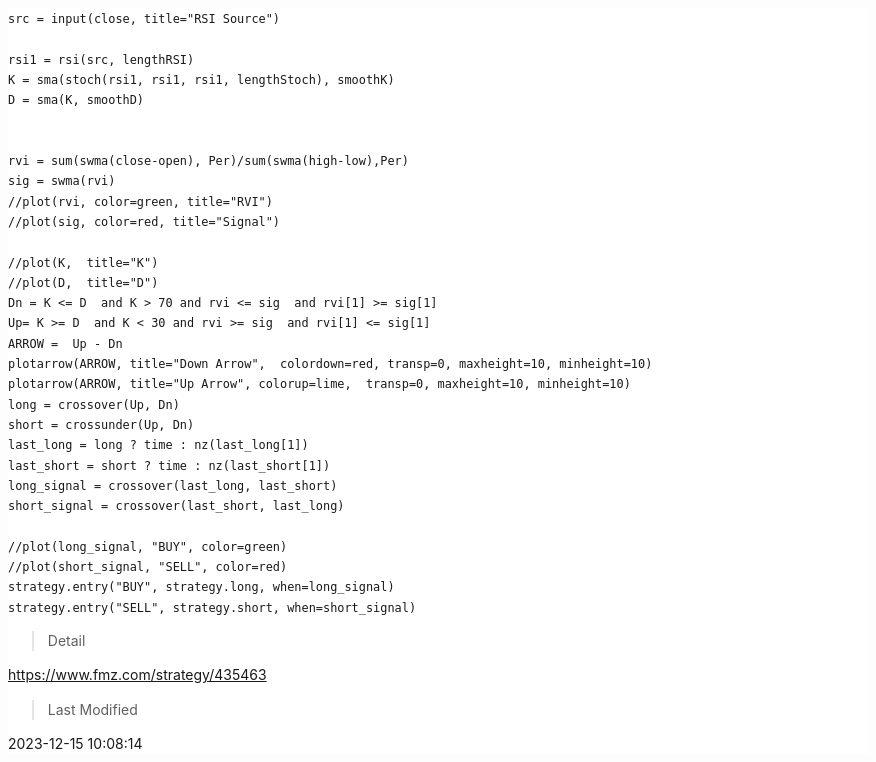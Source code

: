 ``` pinescript
src = input(close, title="RSI Source")

rsi1 = rsi(src, lengthRSI)
K = sma(stoch(rsi1, rsi1, rsi1, lengthStoch), smoothK)
D = sma(K, smoothD)


rvi = sum(swma(close-open), Per)/sum(swma(high-low),Per)
sig = swma(rvi)
//plot(rvi, color=green, title="RVI")
//plot(sig, color=red, title="Signal")

//plot(K,  title="K")
//plot(D,  title="D")
Dn = K <= D  and K > 70 and rvi <= sig  and rvi[1] >= sig[1]
Up= K >= D  and K < 30 and rvi >= sig  and rvi[1] <= sig[1]
ARROW =  Up - Dn
plotarrow(ARROW, title="Down Arrow",  colordown=red, transp=0, maxheight=10, minheight=10)
plotarrow(ARROW, title="Up Arrow", colorup=lime,  transp=0, maxheight=10, minheight=10)
long = crossover(Up, Dn)
short = crossunder(Up, Dn)
last_long = long ? time : nz(last_long[1])
last_short = short ? time : nz(last_short[1])
long_signal = crossover(last_long, last_short)
short_signal = crossover(last_short, last_long)

//plot(long_signal, "BUY", color=green)
//plot(short_signal, "SELL", color=red)
strategy.entry("BUY", strategy.long, when=long_signal)
strategy.entry("SELL", strategy.short, when=short_signal)

```

> Detail

https://www.fmz.com/strategy/435463

> Last Modified

2023-12-15 10:08:14
